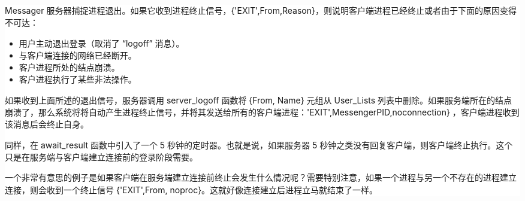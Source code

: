 Messager 服务器捕捉进程退出。如果它收到进程终止信号，{'EXIT',From,Reason}，则说明客户端进程已经终止或者由于下面的原因变得不可达：  

- 用户主动退出登录（取消了 “logoff” 消息）。
- 与客户端连接的网络已经断开。
- 客户进程所处的结点崩溃。
- 客户进程执行了某些非法操作。  

如果收到上面所述的退出信号，服务器调用 server\_logoff 函数将 {From, Name} 元组从 User_Lists 列表中删除。如果服务端所在的结点崩溃了，那么系统将将自动产生进程终止信号，并将其发送给所有的客户端进程：'EXIT',MessengerPID,noconnection} 
，客户端进程收到该消息后会终止自身。  

同样，在 await_result 函数中引入了一个 5 秒钟的定时器。也就是说，如果服务器 5 秒钟之类没有回复客户端，则客户端终止执行。这个只是在服务端与客户端建立连接前的登录阶段需要。  

一个非常有意思的例子是如果客户端在服务端建立连接前终止会发生什么情况呢？需要特别注意，如果一个进程与另一个不存在的进程建立连接，则会收到一个终止信号 {'EXIT',From, noproc}。这就好像连接建立后进程立马就结束了一样。
